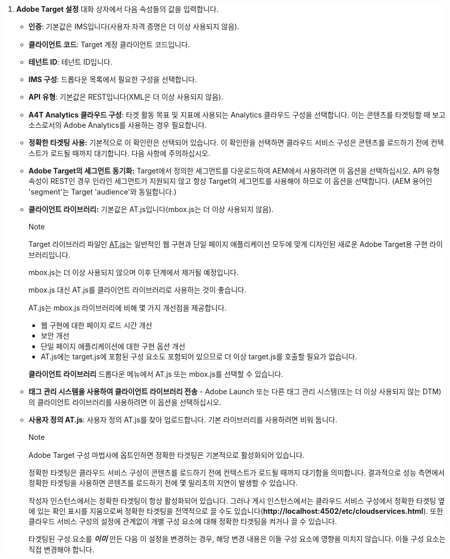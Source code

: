 1. **Adobe Target 설정** 대화 상자에서 다음 속성들의 값을 입력합니다.

   * **인증**: 기본값은 IMS입니다(사용자 자격 증명은 더 이상 사용되지 않음).

   * **클라이언트 코드**: Target 계정 클라이언트 코드입니다.

   * **테넌트 ID**: 테넌트 ID입니다.

   * **IMS 구성**: 드롭다운 목록에서 필요한 구성을 선택합니다.

   * **API 유형**: 기본값은 REST입니다(XML은 더 이상 사용되지 않음).

   * **A4T Analytics 클라우드 구성**: 타겟 활동 목표 및 지표에 사용되는 Analytics 클라우드 구성을 선택합니다. 이는 콘텐츠를 타겟팅할 때 보고 소스로서의 Adobe Analytics를 사용하는 경우 필요합니다.

     <!-- Is this needed?
     If you do not see your cloud configuration, see note in [Configuring A4T Analytics Cloud Configuration](#configuring-a-t-analytics-cloud-configuration).
     -->

   * **정확한 타겟팅 사용:** 기본적으로 이 확인란은 선택되어 있습니다. 이 확인란을 선택하면 클라우드 서비스 구성은 콘텐츠를 로드하기 전에 컨텍스트가 로드될 때까지 대기합니다. 다음 사항에 주의하십시오.

   * **Adobe Target의 세그먼트 동기화:** Target에서 정의한 세그먼트를 다운로드하여 AEM에서 사용하려면 이 옵션을 선택하십시오. API 유형 속성이 REST인 경우 인라인 세그먼트가 지원되지 않고 항상 Target의 세그먼트를 사용해야 하므로 이 옵션을 선택합니다. (AEM 용어인 &#39;segment&#39;는 Target &#39;audience&#39;와 동일합니다.)

   * **클라이언트 라이브러리:** 기본값은 AT.js입니다(mbox.js는 더 이상 사용되지 않음).

     >[!NOTE]
     >
     >Target 라이브러리 파일인 [AT.js](https://experienceleague.adobe.com/docs/target-dev/developer/client-side/at-js-implementation/at-js/how-atjs-works.html)는 일반적인 웹 구현과 단일 페이지 애플리케이션 모두에 맞게 디자인된 새로운 Adobe Target용 구현 라이브러리입니다.
     >
     >mbox.js는 더 이상 사용되지 않으며 이후 단계에서 제거될 예정입니다.
     >
     >mbox.js 대신 AT.js를 클라이언트 라이브러리로 사용하는 것이 좋습니다.
     >
     >AT.js는 mbox.js 라이브러리에 비해 몇 가지 개선점을 제공합니다.
     >
     >* 웹 구현에 대한 페이지 로드 시간 개선
     >* 보안 개선
     >* 단일 페이지 애플리케이션에 대한 구현 옵션 개선
     >* AT.js에는 target.js에 포함된 구성 요소도 포함되어 있으므로 더 이상 target.js를 호출할 필요가 없습니다.
     >
     >**클라이언트 라이브러리** 드롭다운 메뉴에서 AT.js 또는 mbox.js를 선택할 수 있습니다.

   * **태그 관리 시스템을 사용하여 클라이언트 라이브러리 전송** - Adobe Launch 또는 다른 태그 관리 시스템(또는 더 이상 사용되지 않는 DTM)의 클라이언트 라이브러리를 사용하려면 이 옵션을 선택하십시오.

   * **사용자 정의 AT.js**: 사용자 정의 AT.js를 찾아 업로드합니다. 기본 라이브러리를 사용하려면 비워 둡니다.

     >[!NOTE]
     >
     >Adobe Target 구성 마법사에 옵트인하면 정확한 타겟팅은 기본적으로 활성화되어 있습니다.
     >
     >정확한 타겟팅은 클라우드 서비스 구성이 콘텐츠를 로드하기 전에 컨텍스트가 로드될 때까지 대기함을 의미합니다. 결과적으로 성능 측면에서 정확한 타겟팅을 사용하면 콘텐츠를 로드하기 전에 몇 밀리초의 지연이 발생할 수 있습니다.
     >
     >작성자 인스턴스에서는 정확한 타겟팅이 항상 활성화되어 있습니다. 그러나 게시 인스턴스에서는 클라우드 서비스 구성에서 정확한 타겟팅 옆에 있는 확인 표시를 지움으로써 정확한 타겟팅을 전역적으로 끌 수도 있습니다(**http://localhost:4502/etc/cloudservices.html**). 또한 클라우드 서비스 구성의 설정에 관계없이 개별 구성 요소에 대해 정확한 타겟팅을 켜거나 끌 수 있습니다.
     >
     >타겟팅된 구성 요소를 ***이미*** 만든 다음 이 설정을 변경하는 경우, 해당 변경 내용은 이들 구성 요소에 영향을 미치지 않습니다. 이들 구성 요소는 직접 변경해야 합니다.
